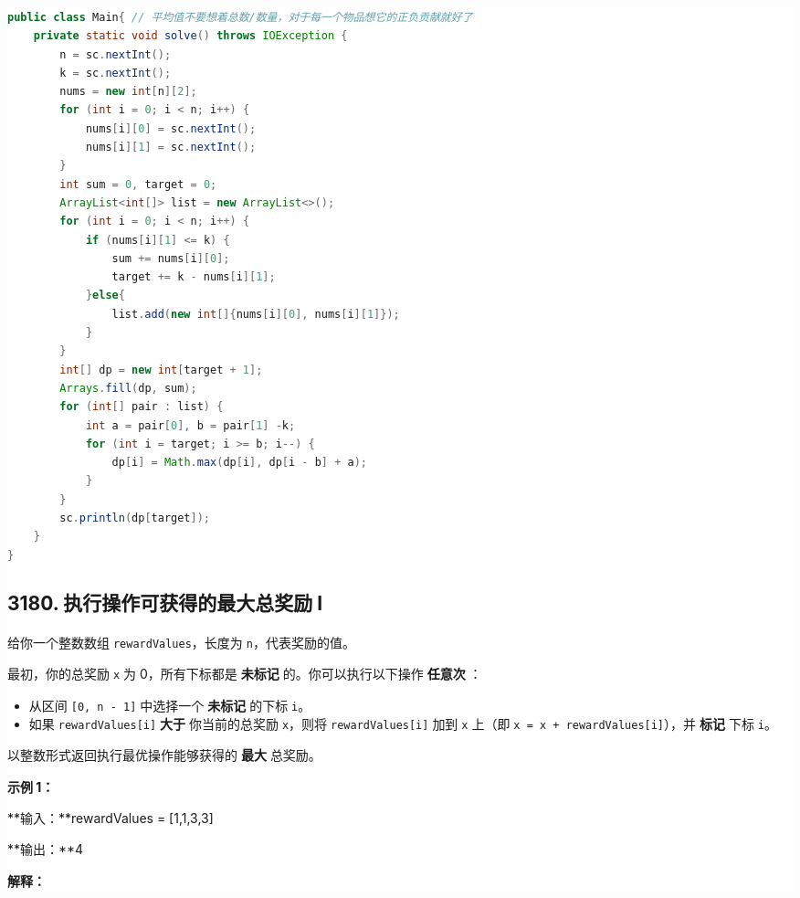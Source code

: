 ```java
public class Main{ // 平均值不要想着总数/数量，对于每一个物品想它的正负贡献就好了
    private static void solve() throws IOException {
        n = sc.nextInt();
        k = sc.nextInt();
        nums = new int[n][2];
        for (int i = 0; i < n; i++) {
            nums[i][0] = sc.nextInt();
            nums[i][1] = sc.nextInt();
        }
        int sum = 0, target = 0;
        ArrayList<int[]> list = new ArrayList<>();
        for (int i = 0; i < n; i++) {
            if (nums[i][1] <= k) {
                sum += nums[i][0];
                target += k - nums[i][1];
            }else{
                list.add(new int[]{nums[i][0], nums[i][1]});
            }
        }
        int[] dp = new int[target + 1];
        Arrays.fill(dp, sum);
        for (int[] pair : list) {
            int a = pair[0], b = pair[1] -k;
            for (int i = target; i >= b; i--) {
                dp[i] = Math.max(dp[i], dp[i - b] + a);
            }
        }
        sc.println(dp[target]);
    }
}
```

 



3180\. 执行操作可获得的最大总奖励 I
----------------------

给你一个整数数组 `rewardValues`，长度为 `n`，代表奖励的值。

最初，你的总奖励 `x` 为 0，所有下标都是 **未标记** 的。你可以执行以下操作 **任意次** ：

*   从区间 `[0, n - 1]` 中选择一个 **未标记** 的下标 `i`。
*   如果 `rewardValues[i]` **大于** 你当前的总奖励 `x`，则将 `rewardValues[i]` 加到 `x` 上（即 `x = x + rewardValues[i]`），并 **标记** 下标 `i`。

以整数形式返回执行最优操作能够获得的 **最大** 总奖励。

**示例 1：**

**输入：**rewardValues = \[1,1,3,3\]

**输出：**4

**解释：**
